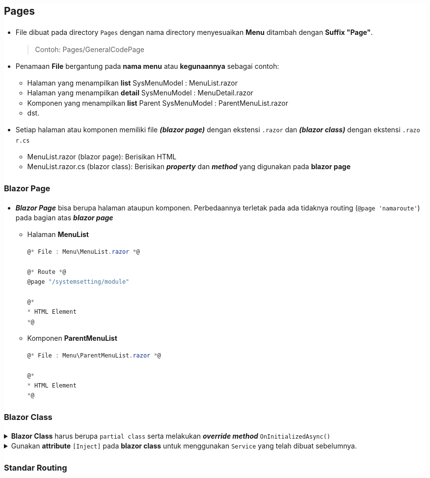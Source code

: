 ## Pages

-   File dibuat pada directory `Pages` dengan nama directory menyesuaikan **Menu** ditambah dengan **Suffix "Page"**.
    > Contoh: Pages/GeneralCodePage
-   Penamaan **File** bergantung pada **nama menu** atau **kegunaannya** sebagai contoh:

    -   Halaman yang menampilkan **list** SysMenuModel : MenuList.razor
    -   Halaman yang menampilkan **detail** SysMenuModel : MenuDetail.razor
    -   Komponen yang menampilkan **list** Parent SysMenuModel : ParentMenuList.razor
    -   dst.

-   Setiap halaman atau komponen memiliki file **_(blazor page)_** dengan ekstensi `.razor` dan **_(blazor class)_** dengan ekstensi `.razor.cs`

    -   MenuList.razor (blazor page): Berisikan HTML
    -   MenuList.razor.cs (blazor class): Berisikan **_property_** dan **_method_** yang digunakan pada **blazor page**

### Blazor Page

-   **_Blazor Page_** bisa berupa halaman ataupun komponen. Perbedaannya terletak pada ada tidaknya routing (`@page 'namaroute'`) pada bagian atas **_blazor page_**

    -   Halaman **MenuList**

        ```cs
        @* File : Menu\MenuList.razor *@

        @* Route *@
        @page "/systemsetting/module"

        @*
        * HTML Element
        *@
        ```

    -   Komponen **ParentMenuList**

        ```cs
        @* File : Menu\ParentMenuList.razor *@

        @*
        * HTML Element
        *@
        ```

### Blazor Class

<details><summary><b>Blazor Class</b> harus berupa <code>partial class</code> serta melakukan <b><i>override method</i></b> <code>OnInitializedAsync()</code></summary></details>

<details><summary>Gunakan <b>attribute</b> <code>[Inject]</code> pada <b>blazor class</b> untuk menggunakan <code>Service</code> yang telah dibuat sebelumnya.</summary></details>

### Standar Routing
